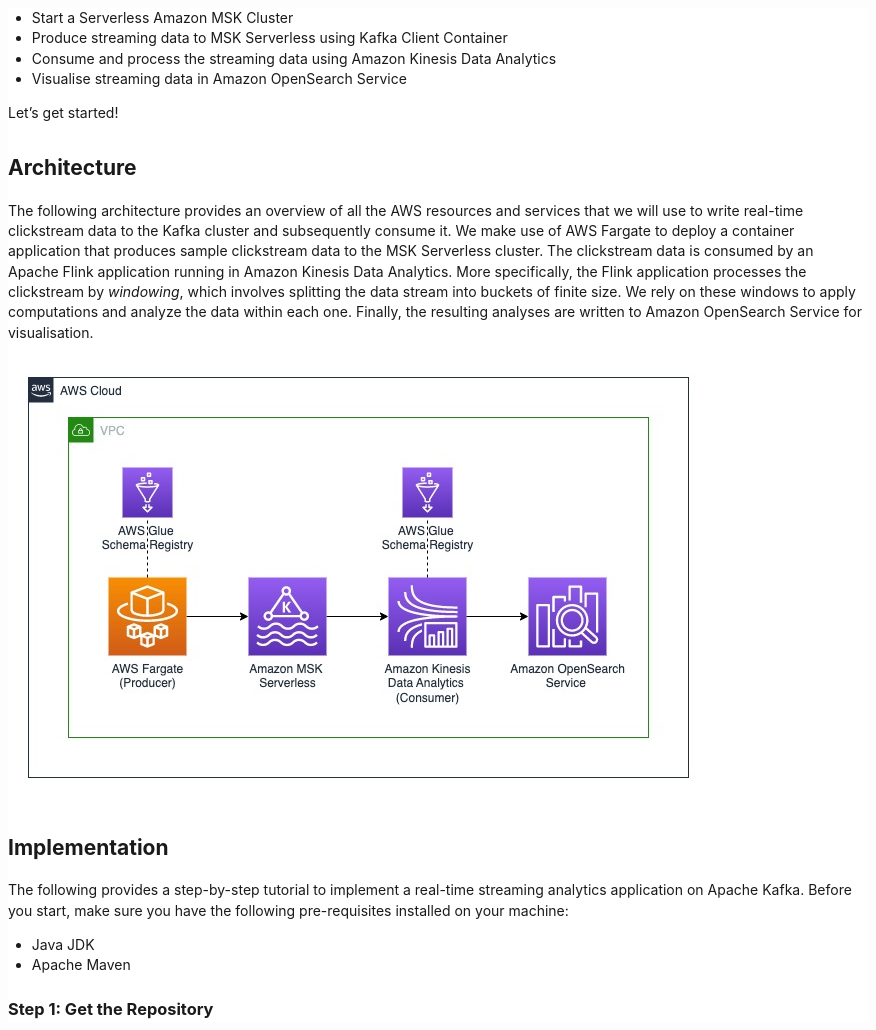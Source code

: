 * Start a Serverless Amazon MSK Cluster
* Produce streaming data to MSK Serverless using Kafka Client Container
* Consume and process the streaming data using Amazon Kinesis Data Analytics
* Visualise streaming data in Amazon OpenSearch Service

Let’s get started!

## Architecture

The following architecture provides an overview of all the AWS resources and services that we will use to write real-time clickstream data to the Kafka cluster and subsequently consume it. We make use of AWS Fargate to deploy a container application that produces sample clickstream data to the MSK Serverless cluster. The clickstream data is consumed by an Apache Flink application running in Amazon Kinesis Data Analytics. More specifically, the Flink application processes the clickstream by *windowing*, which involves splitting the data stream into buckets of finite size. We rely on these windows to apply computations and analyze the data within each one. Finally, the resulting analyses are written to Amazon OpenSearch Service for visualisation.

![Overview of the proposed architecture with the featured AWS services](images/architecture.jpg)

## Implementation

The following provides a step-by-step tutorial to implement a real-time streaming analytics application on Apache Kafka. Before you start, make sure you have the following pre-requisites installed on your machine:

* Java JDK
* Apache Maven

### Step 1: Get the Repository
